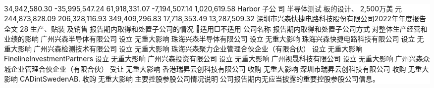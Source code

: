 34,942,580.30
-35,995,547.24
61,918,331.07
-7,194,507.14
1,020,619.58
Harbor
子公
司
半导体测试
板的设计、
2,500万美
元
244,873,828.09
206,328,116.93
349,409,296.83
17,718,353.49
13,287,509.32
深圳市兴森快捷电路科技股份有限公司2022年年度报告全文
28
生产、贴装
及销售
报告期内取得和处置子公司的情况
适用□不适用
公司名称
报告期内取得和处置子公司方式
对整体生产经营和业绩的影响
广州兴森半导体有限公司
设立
无重大影响
珠海兴森半导体有限公司
设立
无重大影响
珠海兴森快捷电路科技有限公司
设立
无重大影响
广州兴森检测技术有限公司
设立
无重大影响
珠海兴森聚力企业管理合伙企业（有限合伙）
设立
无重大影响
FinelineInvestmentPartners
设立
无重大影响
广州兴森投资有限公司
设立
无重大影响
广州视晟科技有限公司
设立
无重大影响
广州兴森众城企业管理合伙企业（有限合伙）
受让
无重大影响
香港瑞昇云创科技有限公司
收购
无重大影响
深圳市瑞昇云创科技有限公司
收购
无重大影响
CADintSwedenAB.
收购
无重大影响
主要控股参股公司情况说明
公司报告期内无应当披露的重要控股参股公司信息。